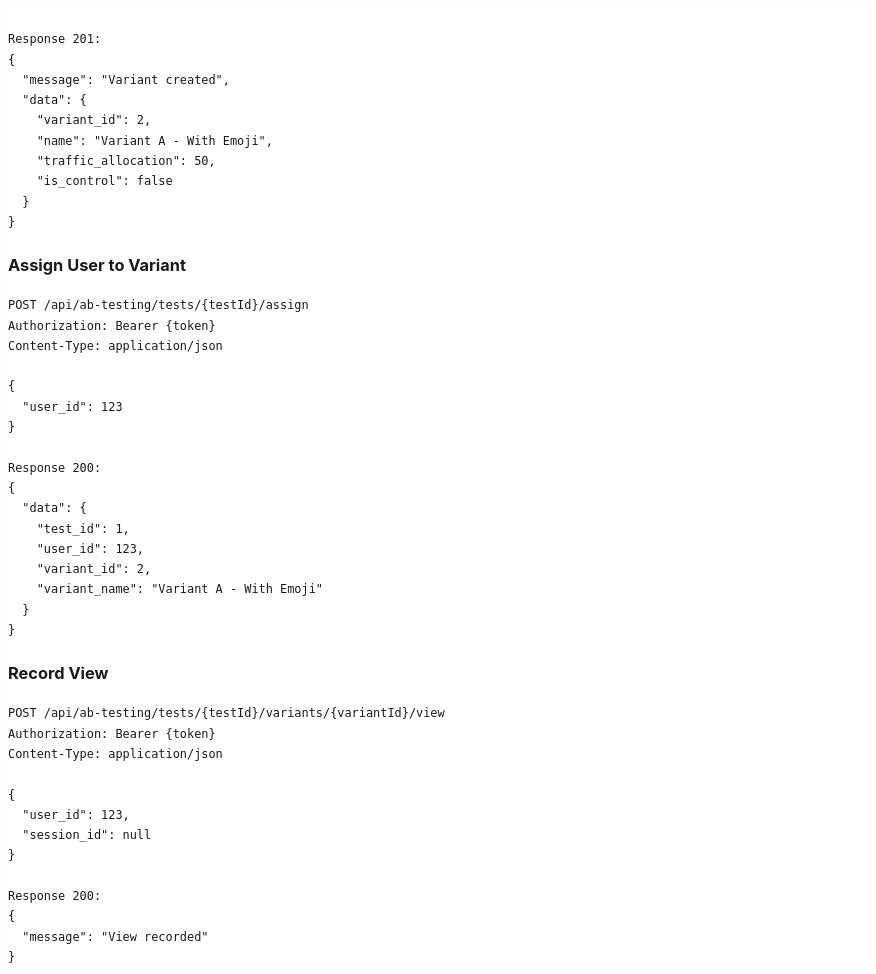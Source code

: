 ```

Response 201:
{
  "message": "Variant created",
  "data": {
    "variant_id": 2,
    "name": "Variant A - With Emoji",
    "traffic_allocation": 50,
    "is_control": false
  }
}
```

### Assign User to Variant

```
POST /api/ab-testing/tests/{testId}/assign
Authorization: Bearer {token}
Content-Type: application/json

{
  "user_id": 123
}

Response 200:
{
  "data": {
    "test_id": 1,
    "user_id": 123,
    "variant_id": 2,
    "variant_name": "Variant A - With Emoji"
  }
}
```

### Record View

```
POST /api/ab-testing/tests/{testId}/variants/{variantId}/view
Authorization: Bearer {token}
Content-Type: application/json

{
  "user_id": 123,
  "session_id": null
}

Response 200:
{
  "message": "View recorded"
}
```
